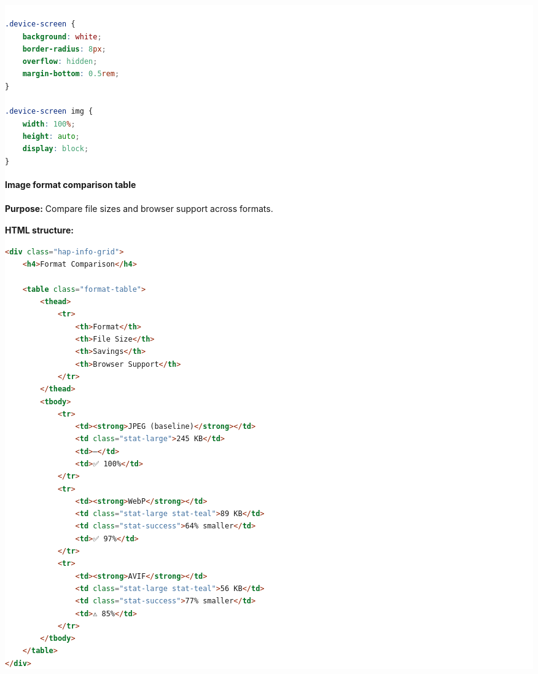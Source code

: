 ```css

.device-screen {
    background: white;
    border-radius: 8px;
    overflow: hidden;
    margin-bottom: 0.5rem;
}

.device-screen img {
    width: 100%;
    height: auto;
    display: block;
}
```

#### Image format comparison table

**Purpose:** Compare file sizes and browser support across formats.

**HTML structure:**

```html
<div class="hap-info-grid">
    <h4>Format Comparison</h4>

    <table class="format-table">
        <thead>
            <tr>
                <th>Format</th>
                <th>File Size</th>
                <th>Savings</th>
                <th>Browser Support</th>
            </tr>
        </thead>
        <tbody>
            <tr>
                <td><strong>JPEG (baseline)</strong></td>
                <td class="stat-large">245 KB</td>
                <td>—</td>
                <td>✅ 100%</td>
            </tr>
            <tr>
                <td><strong>WebP</strong></td>
                <td class="stat-large stat-teal">89 KB</td>
                <td class="stat-success">64% smaller</td>
                <td>✅ 97%</td>
            </tr>
            <tr>
                <td><strong>AVIF</strong></td>
                <td class="stat-large stat-teal">56 KB</td>
                <td class="stat-success">77% smaller</td>
                <td>⚠️ 85%</td>
            </tr>
        </tbody>
    </table>
</div>
```
